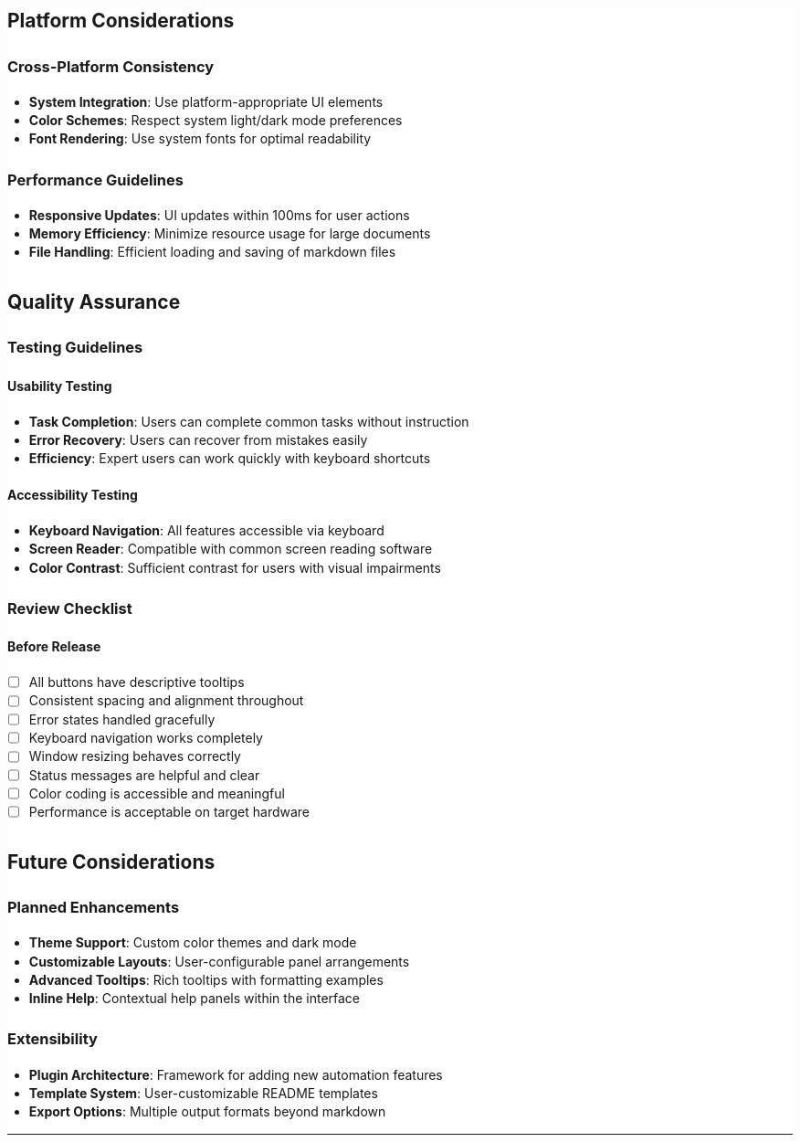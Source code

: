 ## Platform Considerations

### Cross-Platform Consistency
- **System Integration**: Use platform-appropriate UI elements
- **Color Schemes**: Respect system light/dark mode preferences
- **Font Rendering**: Use system fonts for optimal readability

### Performance Guidelines
- **Responsive Updates**: UI updates within 100ms for user actions
- **Memory Efficiency**: Minimize resource usage for large documents
- **File Handling**: Efficient loading and saving of markdown files

## Quality Assurance

### Testing Guidelines

#### Usability Testing
- **Task Completion**: Users can complete common tasks without instruction
- **Error Recovery**: Users can recover from mistakes easily
- **Efficiency**: Expert users can work quickly with keyboard shortcuts

#### Accessibility Testing
- **Keyboard Navigation**: All features accessible via keyboard
- **Screen Reader**: Compatible with common screen reading software
- **Color Contrast**: Sufficient contrast for users with visual impairments

### Review Checklist

#### Before Release
- [ ] All buttons have descriptive tooltips
- [ ] Consistent spacing and alignment throughout
- [ ] Error states handled gracefully
- [ ] Keyboard navigation works completely
- [ ] Window resizing behaves correctly
- [ ] Status messages are helpful and clear
- [ ] Color coding is accessible and meaningful
- [ ] Performance is acceptable on target hardware

## Future Considerations

### Planned Enhancements
- **Theme Support**: Custom color themes and dark mode
- **Customizable Layouts**: User-configurable panel arrangements
- **Advanced Tooltips**: Rich tooltips with formatting examples
- **Inline Help**: Contextual help panels within the interface

### Extensibility
- **Plugin Architecture**: Framework for adding new automation features
- **Template System**: User-customizable README templates
- **Export Options**: Multiple output formats beyond markdown

---
